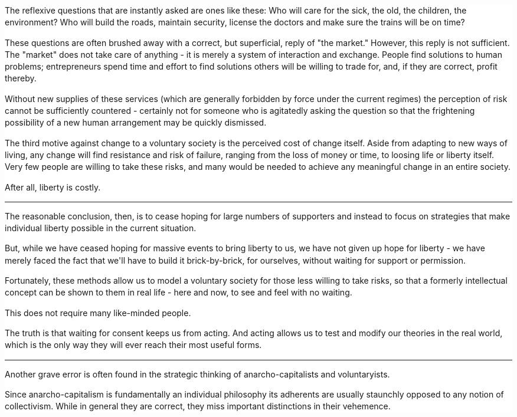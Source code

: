 The reflexive questions that are instantly asked are ones like these: Who will
care for the sick, the old, the children, the environment? Who will build the
roads, maintain security, license the doctors and make sure the trains will be
on time?

These questions are often brushed away with a correct, but superficial, reply
of "the market." However, this reply is not sufficient. The "market" does not
take care of anything - it is merely a system of interaction and exchange.
People find solutions to human problems; entrepreneurs spend time and effort to
find solutions others will be willing to trade for, and, if they are correct,
profit thereby.

Without new supplies of these services (which are generally forbidden by force
under the current regimes) the perception of risk cannot be sufficiently
countered - certainly not for someone who is agitatedly asking the question so
that the frightening possibility of a new human arrangement may be quickly
dismissed.

The third motive against change to a voluntary society is the perceived cost of
change itself. Aside from adapting to new ways of living, any change will find
resistance and risk of failure, ranging from the loss of money or time, to
loosing life or liberty itself. Very few people are willing to take these
risks, and many would be needed to achieve any meaningful change in an entire
society.

After all, liberty is costly.

---

The reasonable conclusion, then, is to cease hoping for large numbers of
supporters and instead to focus on strategies that make individual liberty
possible in the current situation.

But, while we have ceased hoping for massive events to bring liberty to us, we
have not given up hope for liberty - we have merely faced the fact that we'll
have to build it brick-by-brick, for ourselves, without waiting for support or
permission.

Fortunately, these methods allow us to model a voluntary society for those less
willing to take risks, so that a formerly intellectual concept can be shown to
them in real life - here and now, to see and feel with no waiting.

This does not require many like-minded people.

The truth is that waiting for consent keeps us from acting. And acting allows
us to test and modify our theories in the real world, which is the only way
they will ever reach their most useful forms.

---

Another grave error is often found in the strategic thinking of
anarcho-capitalists and voluntaryists.

Since anarcho-capitalism is fundamentally an individual philosophy its
adherents are usually staunchly opposed to any notion of collectivism. While in
general they are correct, they miss important distinctions in their vehemence.
